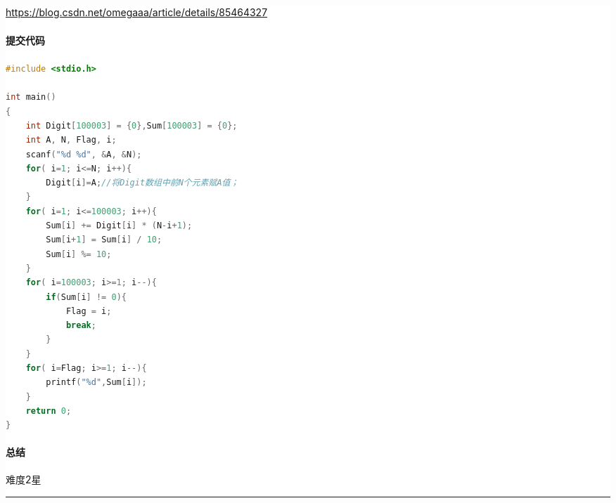 https://blog.csdn.net/omegaaa/article/details/85464327

#### 提交代码

```c
#include <stdio.h>

int main()
{
	int Digit[100003] = {0},Sum[100003] = {0};
	int A, N, Flag, i;
	scanf("%d %d", &A, &N);
	for( i=1; i<=N; i++){
		Digit[i]=A;//将Digit数组中前N个元素赋A值；
	}
	for( i=1; i<=100003; i++){
		Sum[i] += Digit[i] * (N-i+1);
		Sum[i+1] = Sum[i] / 10;
		Sum[i] %= 10;
	}
	for( i=100003; i>=1; i--){
		if(Sum[i] != 0){
			Flag = i;
			break;
		}
	}
	for( i=Flag; i>=1; i--){
		printf("%d",Sum[i]);
	}
	return 0;
}

```

#### 总结

难度2星

----